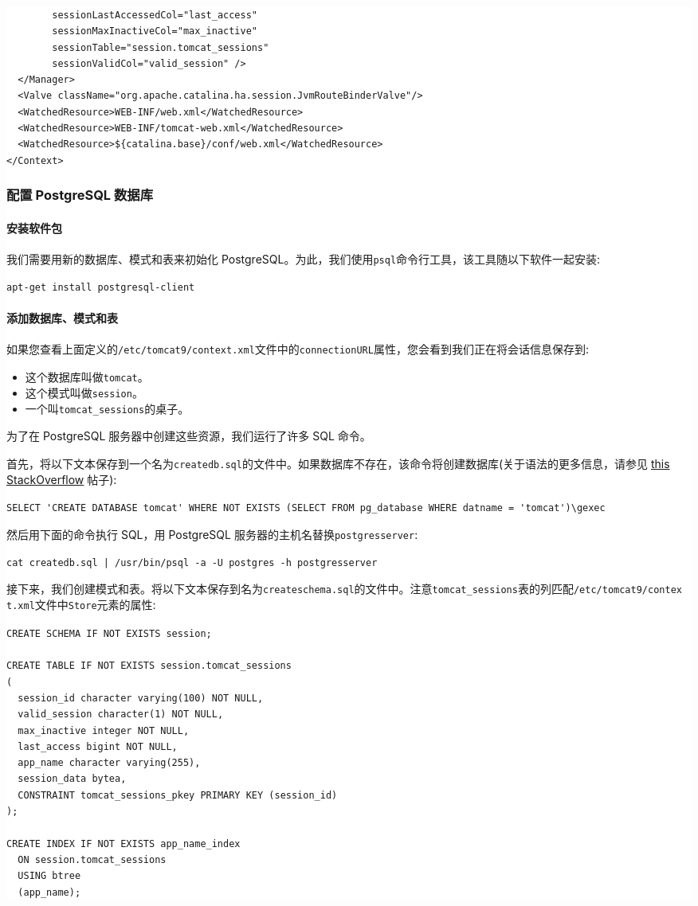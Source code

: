```
        sessionLastAccessedCol="last_access"
        sessionMaxInactiveCol="max_inactive"
        sessionTable="session.tomcat_sessions"
        sessionValidCol="valid_session" />
  </Manager>
  <Valve className="org.apache.catalina.ha.session.JvmRouteBinderValve"/>
  <WatchedResource>WEB-INF/web.xml</WatchedResource>
  <WatchedResource>WEB-INF/tomcat-web.xml</WatchedResource>
  <WatchedResource>${catalina.base}/conf/web.xml</WatchedResource>
</Context> 
```

### 配置 PostgreSQL 数据库

#### 安装软件包

我们需要用新的数据库、模式和表来初始化 PostgreSQL。为此，我们使用`psql`命令行工具，该工具随以下软件一起安装:

```
apt-get install postgresql-client 
```

#### 添加数据库、模式和表

如果您查看上面定义的`/etc/tomcat9/context.xml`文件中的`connectionURL`属性，您会看到我们正在将会话信息保存到:

*   这个数据库叫做`tomcat`。
*   这个模式叫做`session`。
*   一个叫`tomcat_sessions`的桌子。

为了在 PostgreSQL 服务器中创建这些资源，我们运行了许多 SQL 命令。

首先，将以下文本保存到一个名为`createdb.sql`的文件中。如果数据库不存在，该命令将创建数据库(关于语法的更多信息，请参见 [this StackOverflow](https://stackoverflow.com/a/18389184/157605) 帖子):

```
SELECT 'CREATE DATABASE tomcat' WHERE NOT EXISTS (SELECT FROM pg_database WHERE datname = 'tomcat')\gexec 
```

然后用下面的命令执行 SQL，用 PostgreSQL 服务器的主机名替换`postgresserver`:

```
cat createdb.sql | /usr/bin/psql -a -U postgres -h postgresserver 
```

接下来，我们创建模式和表。将以下文本保存到名为`createschema.sql`的文件中。注意`tomcat_sessions`表的列匹配`/etc/tomcat9/context.xml`文件中`Store`元素的属性:

```
CREATE SCHEMA IF NOT EXISTS session;

CREATE TABLE IF NOT EXISTS session.tomcat_sessions
(
  session_id character varying(100) NOT NULL,
  valid_session character(1) NOT NULL,
  max_inactive integer NOT NULL,
  last_access bigint NOT NULL,
  app_name character varying(255),
  session_data bytea,
  CONSTRAINT tomcat_sessions_pkey PRIMARY KEY (session_id)
);

CREATE INDEX IF NOT EXISTS app_name_index
  ON session.tomcat_sessions
  USING btree
  (app_name); 
```
